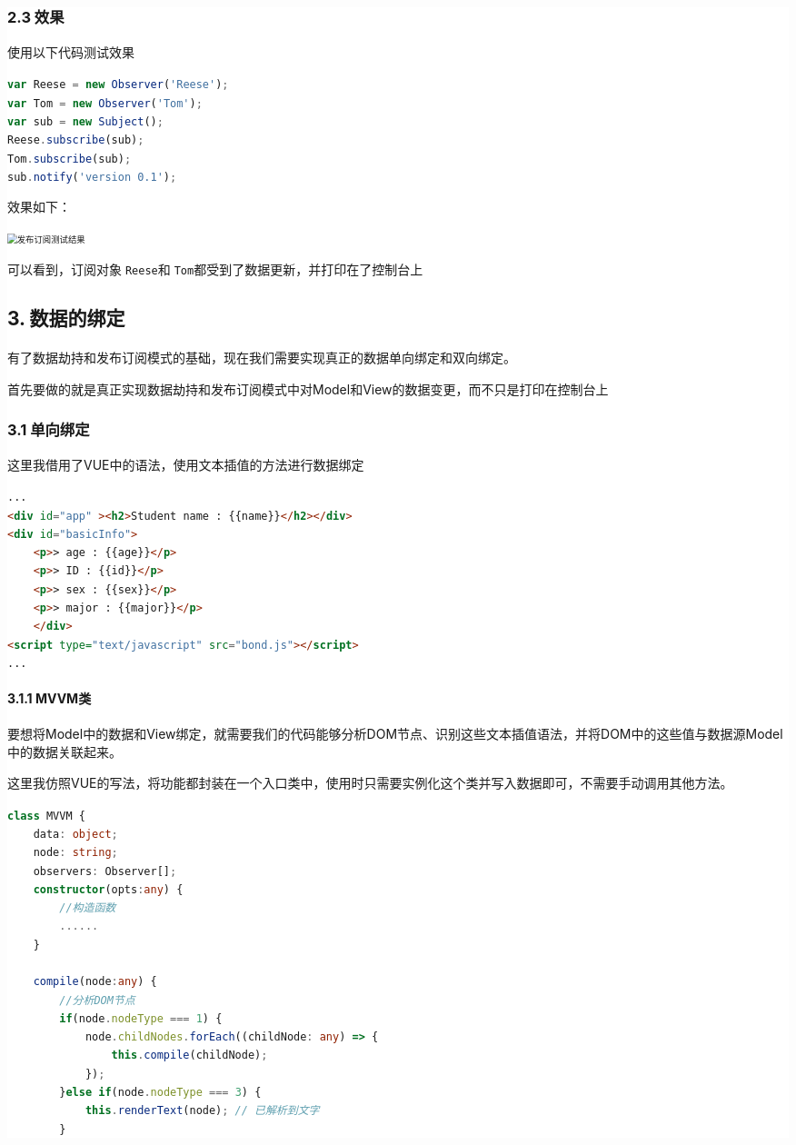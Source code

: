### 2.3 效果

使用以下代码测试效果

```typescript
var Reese = new Observer('Reese');
var Tom = new Observer('Tom');
var sub = new Subject();
Reese.subscribe(sub);
Tom.subscribe(sub);
sub.notify('version 0.1');
```

效果如下：

<img src="D:\STUDY\大三下\百度前端\大作业\pics\发布订阅测试结果.jpg" alt="发布订阅测试结果" style="zoom:67%;" />

可以看到，订阅对象 `Reese`和 `Tom`都受到了数据更新，并打印在了控制台上



## 3. 数据的绑定

有了数据劫持和发布订阅模式的基础，现在我们需要实现真正的数据单向绑定和双向绑定。

首先要做的就是真正实现数据劫持和发布订阅模式中对Model和View的数据变更，而不只是打印在控制台上

### 3.1 单向绑定

这里我借用了VUE中的语法，使用文本插值的方法进行数据绑定

```HTML
...
<div id="app" ><h2>Student name : {{name}}</h2></div>
<div id="basicInfo">
    <p>> age : {{age}}</p>
    <p>> ID : {{id}}</p>
    <p>> sex : {{sex}}</p>
    <p>> major : {{major}}</p>
    </div>
<script type="text/javascript" src="bond.js"></script>
...
```

#### 3.1.1 MVVM类

要想将Model中的数据和View绑定，就需要我们的代码能够分析DOM节点、识别这些文本插值语法，并将DOM中的这些值与数据源Model中的数据关联起来。

这里我仿照VUE的写法，将功能都封装在一个入口类中，使用时只需要实例化这个类并写入数据即可，不需要手动调用其他方法。

```typescript
class MVVM {
    data: object;
    node: string;
    observers: Observer[];
    constructor(opts:any) {
        //构造函数
        ......
    }

    compile(node:any) {
        //分析DOM节点
        if(node.nodeType === 1) {
            node.childNodes.forEach((childNode: any) => {
                this.compile(childNode);
            });
        }else if(node.nodeType === 3) {
            this.renderText(node); // 已解析到文字
        }
```